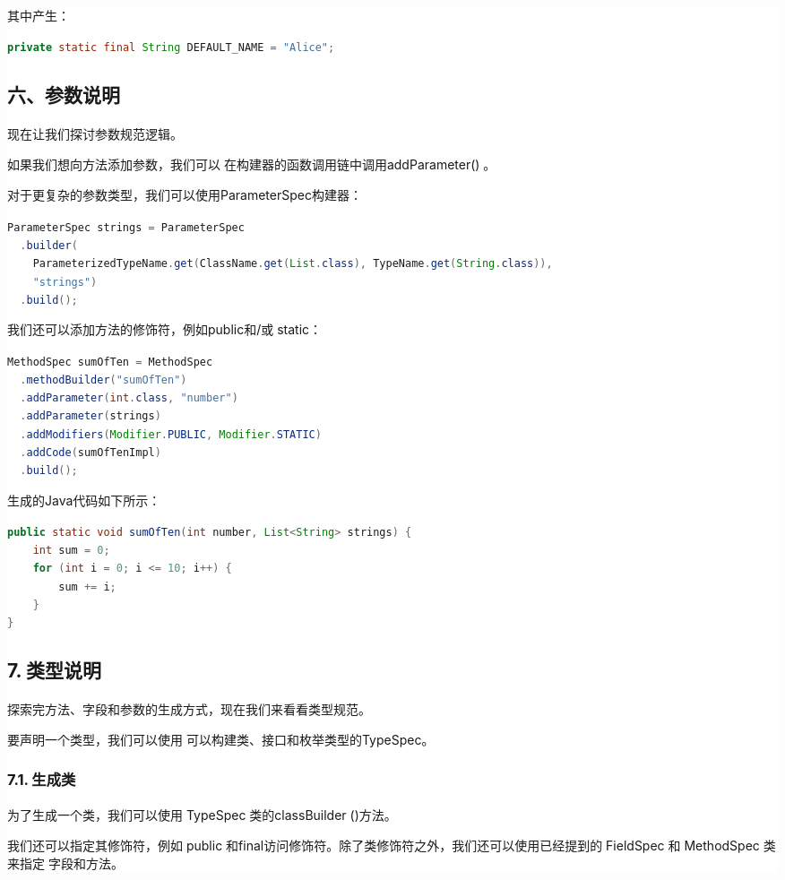 其中产生：

```java
private static final String DEFAULT_NAME = "Alice";
```

## 六、参数说明

现在让我们探讨参数规范逻辑。

如果我们想向方法添加参数，我们可以 在构建器的函数调用链中调用addParameter() 。

对于更复杂的参数类型，我们可以使用ParameterSpec构建器：

```java
ParameterSpec strings = ParameterSpec
  .builder(
    ParameterizedTypeName.get(ClassName.get(List.class), TypeName.get(String.class)), 
    "strings")
  .build();
```

我们还可以添加方法的修饰符，例如public和/或 static：

```java
MethodSpec sumOfTen = MethodSpec
  .methodBuilder("sumOfTen")
  .addParameter(int.class, "number")
  .addParameter(strings)
  .addModifiers(Modifier.PUBLIC, Modifier.STATIC)
  .addCode(sumOfTenImpl)
  .build();
```

生成的Java代码如下所示：

```java
public static void sumOfTen(int number, List<String> strings) {
    int sum = 0;
    for (int i = 0; i <= 10; i++) {
        sum += i;
    }
}
```

## 7. 类型说明

探索完方法、字段和参数的生成方式，现在我们来看看类型规范。

要声明一个类型，我们可以使用 可以构建类、接口和枚举类型的TypeSpec。

### 7.1. 生成类

为了生成一个类，我们可以使用 TypeSpec 类的classBuilder ()方法。

我们还可以指定其修饰符，例如 public 和final访问修饰符。除了类修饰符之外，我们还可以使用已经提到的 FieldSpec 和 MethodSpec 类来指定 字段和方法。
